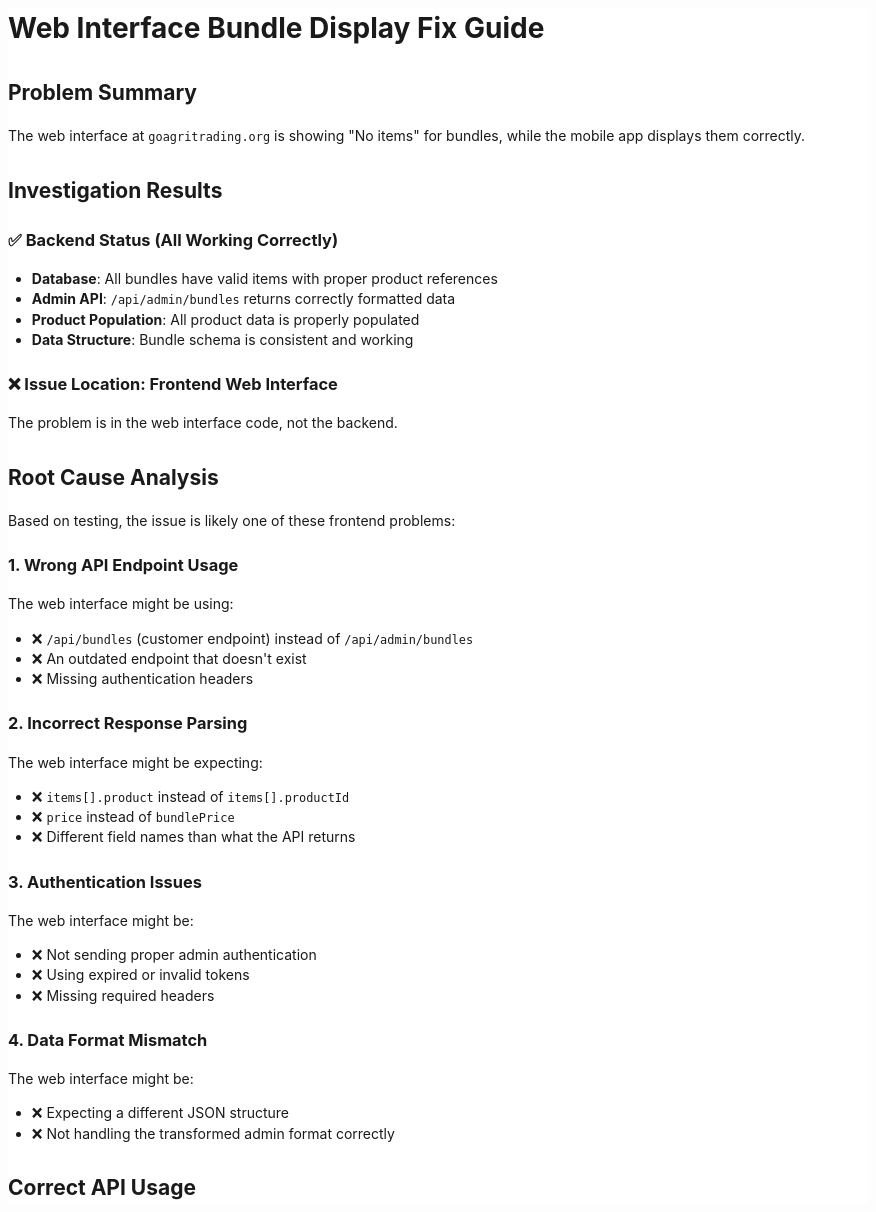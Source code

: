# Web Interface Bundle Display Fix Guide

## Problem Summary
The web interface at `goagritrading.org` is showing "No items" for bundles, while the mobile app displays them correctly.

## Investigation Results

### ✅ Backend Status (All Working Correctly)
- **Database**: All bundles have valid items with proper product references
- **Admin API**: `/api/admin/bundles` returns correctly formatted data
- **Product Population**: All product data is properly populated
- **Data Structure**: Bundle schema is consistent and working

### ❌ Issue Location: Frontend Web Interface
The problem is in the web interface code, not the backend.

## Root Cause Analysis

Based on testing, the issue is likely one of these frontend problems:

### 1. **Wrong API Endpoint Usage**
The web interface might be using:
- ❌ `/api/bundles` (customer endpoint) instead of `/api/admin/bundles`
- ❌ An outdated endpoint that doesn't exist
- ❌ Missing authentication headers

### 2. **Incorrect Response Parsing**
The web interface might be expecting:
- ❌ `items[].product` instead of `items[].productId`
- ❌ `price` instead of `bundlePrice`
- ❌ Different field names than what the API returns

### 3. **Authentication Issues**
The web interface might be:
- ❌ Not sending proper admin authentication
- ❌ Using expired or invalid tokens
- ❌ Missing required headers

### 4. **Data Format Mismatch**
The web interface might be:
- ❌ Expecting a different JSON structure
- ❌ Not handling the transformed admin format correctly

## Correct API Usage
